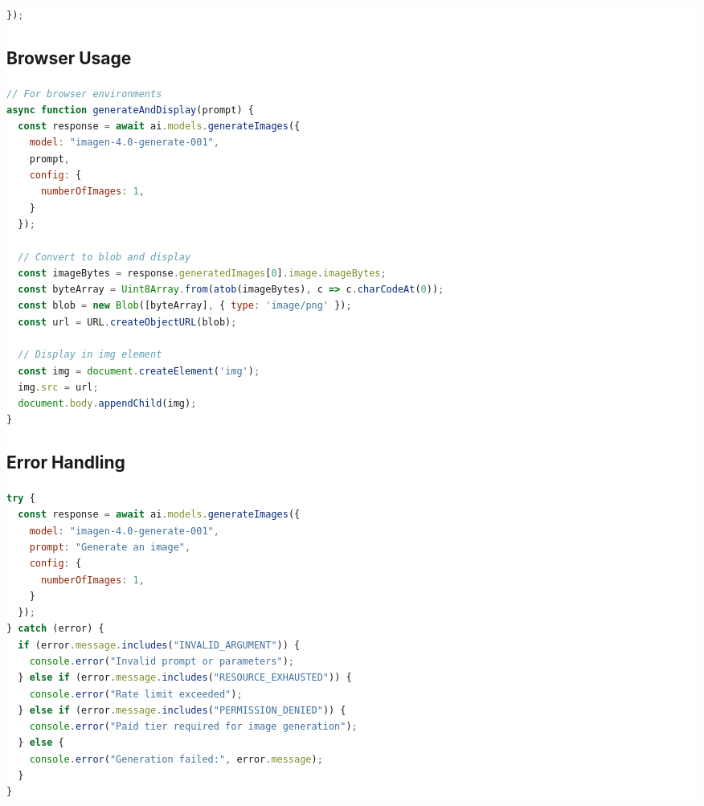 ```javascript
});
```

## Browser Usage

```javascript
// For browser environments
async function generateAndDisplay(prompt) {
  const response = await ai.models.generateImages({
    model: "imagen-4.0-generate-001",
    prompt,
    config: {
      numberOfImages: 1,
    }
  });
  
  // Convert to blob and display
  const imageBytes = response.generatedImages[0].image.imageBytes;
  const byteArray = Uint8Array.from(atob(imageBytes), c => c.charCodeAt(0));
  const blob = new Blob([byteArray], { type: 'image/png' });
  const url = URL.createObjectURL(blob);
  
  // Display in img element
  const img = document.createElement('img');
  img.src = url;
  document.body.appendChild(img);
}
```

## Error Handling

```javascript
try {
  const response = await ai.models.generateImages({
    model: "imagen-4.0-generate-001",
    prompt: "Generate an image",
    config: {
      numberOfImages: 1,
    }
  });
} catch (error) {
  if (error.message.includes("INVALID_ARGUMENT")) {
    console.error("Invalid prompt or parameters");
  } else if (error.message.includes("RESOURCE_EXHAUSTED")) {
    console.error("Rate limit exceeded");
  } else if (error.message.includes("PERMISSION_DENIED")) {
    console.error("Paid tier required for image generation");
  } else {
    console.error("Generation failed:", error.message);
  }
}
```
